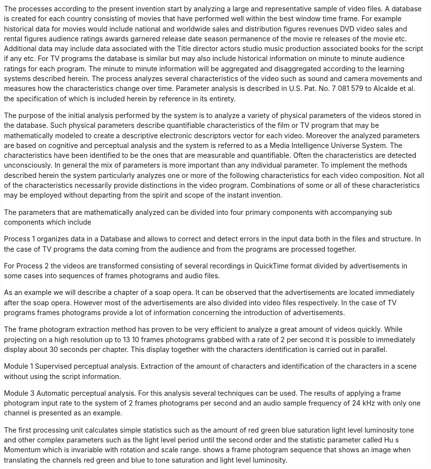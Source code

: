 The processes according to the present invention start by analyzing a large and representative sample of video files. A database is created for each country consisting of movies that have performed well within the best window time frame. For example historical data for movies would include national and worldwide sales and distribution figures revenues DVD video sales and rental figures audience ratings awards garnered release date season permanence of the movie re releases of the movie etc. Additional data may include data associated with the Title director actors studio music production associated books for the script if any etc. For TV programs the database is similar but may also include historical information on minute to minute audience ratings for each program. The minute to minute information will be aggregated and disaggregated according to the learning systems described herein. The process analyzes several characteristics of the video such as sound and camera movements and measures how the characteristics change over time. Parameter analysis is described in U.S. Pat. No. 7 081 579 to Alcalde et al. the specification of which is included herein by reference in its entirety.

The purpose of the initial analysis performed by the system is to analyze a variety of physical parameters of the videos stored in the database. Such physical parameters describe quantifiable characteristics of the film or TV program that may be mathematically modeled to create a descriptive electronic descriptors vector for each video. Moreover the analyzed parameters are based on cognitive and perceptual analysis and the system is referred to as a Media Intelligence Universe System. The characteristics have been identified to be the ones that are measurable and quantifiable. Often the characteristics are detected unconsciously. In general the mix of parameters is more important than any individual parameter. To implement the methods described herein the system particularly analyzes one or more of the following characteristics for each video composition. Not all of the characteristics necessarily provide distinctions in the video program. Combinations of some or all of these characteristics may be employed without departing from the spirit and scope of the instant invention.

The parameters that are mathematically analyzed can be divided into four primary components with accompanying sub components which include 

Process 1 organizes data in a Database and allows to correct and detect errors in the input data both in the files and structure. In the case of TV programs the data coming from the audience and from the programs are processed together.

For Process 2 the videos are transformed consisting of several recordings in QuickTime format divided by advertisements in some cases into sequences of frames photograms and audio files.

As an example we will describe a chapter of a soap opera. It can be observed that the advertisements are located immediately after the soap opera. However most of the advertisements are also divided into video files respectively. In the case of TV programs frames photograms provide a lot of information concerning the introduction of advertisements.

The frame photogram extraction method has proven to be very efficient to analyze a great amount of videos quickly. While projecting on a high resolution up to 13 10 frames photograms grabbed with a rate of 2 per second it is possible to immediately display about 30 seconds per chapter. This display together with the characters identification is carried out in parallel.

Module 1 Supervised perceptual analysis. Extraction of the amount of characters and identification of the characters in a scene without using the script information.

Module 3 Automatic perceptual analysis. For this analysis several techniques can be used. The results of applying a frame photogram input rate to the system of 2 frames photograms per second and an audio sample frequency of 24 kHz with only one channel is presented as an example.

The first processing unit calculates simple statistics such as the amount of red green blue saturation light level luminosity tone and other complex parameters such as the light level period until the second order and the statistic parameter called Hu s Momentum which is invariable with rotation and scale range. shows a frame photogram sequence that shows an image when translating the channels red green and blue to tone saturation and light level luminosity.
